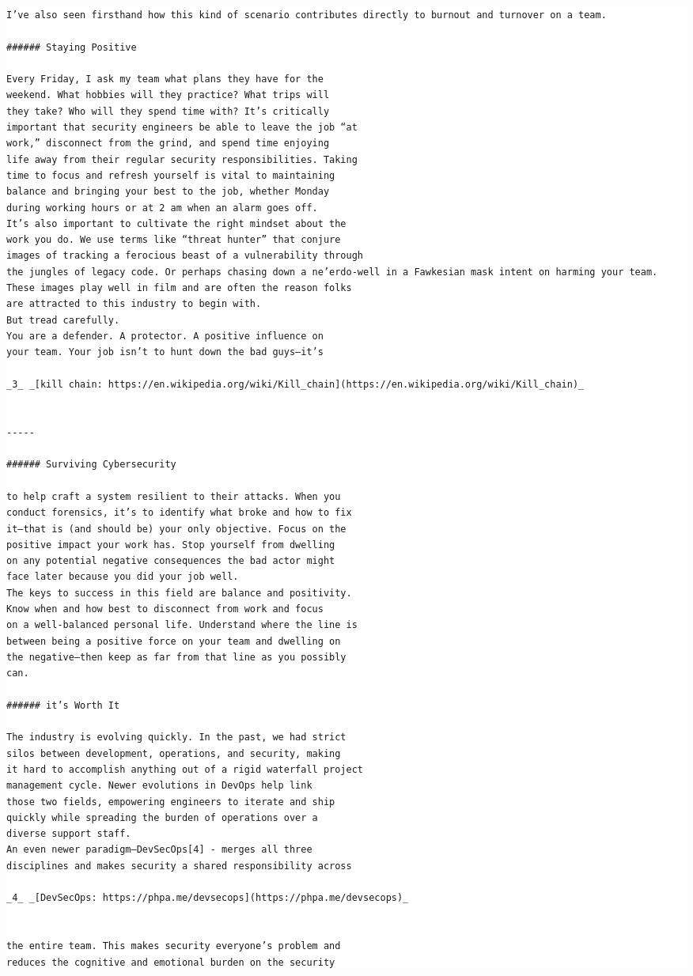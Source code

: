 ```
I’ve also seen firsthand how this kind of scenario contributes directly to burnout and turnover on a team.

###### Staying Positive

Every Friday, I ask my team what plans they have for the
weekend. What hobbies will they practice? What trips will
they take? Who will they spend time with? It’s critically
important that security engineers be able to leave the job “at
work,” disconnect from the grind, and spend time enjoying
life away from their regular security responsibilities. Taking
time to focus and refresh yourself is vital to maintaining
balance and bringing your best to the job, whether Monday
during working hours or at 2 am when an alarm goes off.
It’s also important to cultivate the right mindset about the
work you do. We use terms like “threat hunter” that conjure
images of tracking a ferocious beast of a vulnerability through
the jungles of legacy code. Or perhaps chasing down a ne’erdo-well in a Fawkesian mask intent on harming your team.
These images play well in film and are often the reason folks
are attracted to this industry to begin with.
But tread carefully.
You are a defender. A protector. A positive influence on
your team. Your job isn’t to hunt down the bad guys—it’s

_3_ _[kill chain: https://en.wikipedia.org/wiki/Kill_chain](https://en.wikipedia.org/wiki/Kill_chain)_


-----

###### Surviving Cybersecurity

to help craft a system resilient to their attacks. When you
conduct forensics, it’s to identify what broke and how to fix
it—that is (and should be) your only objective. Focus on the
positive impact your work has. Stop yourself from dwelling
on any potential negative consequences the bad actor might
face later because you did your job well.
The keys to success in this field are balance and positivity.
Know when and how best to disconnect from work and focus
on a well-balanced personal life. Understand where the line is
between being a positive force on your team and dwelling on
the negative—then keep as far from that line as you possibly
can.

###### it’s Worth It

The industry is evolving quickly. In the past, we had strict
silos between development, operations, and security, making
it hard to accomplish anything out of a rigid waterfall project
management cycle. Newer evolutions in DevOps help link
those two fields, empowering engineers to iterate and ship
quickly while spreading the burden of operations over a
diverse support staff.
An even newer paradigm—DevSecOps[4] - merges all three
disciplines and makes security a shared responsibility across

_4_ _[DevSecOps: https://phpa.me/devsecops](https://phpa.me/devsecops)_


the entire team. This makes security everyone’s problem and
reduces the cognitive and emotional burden on the security
```